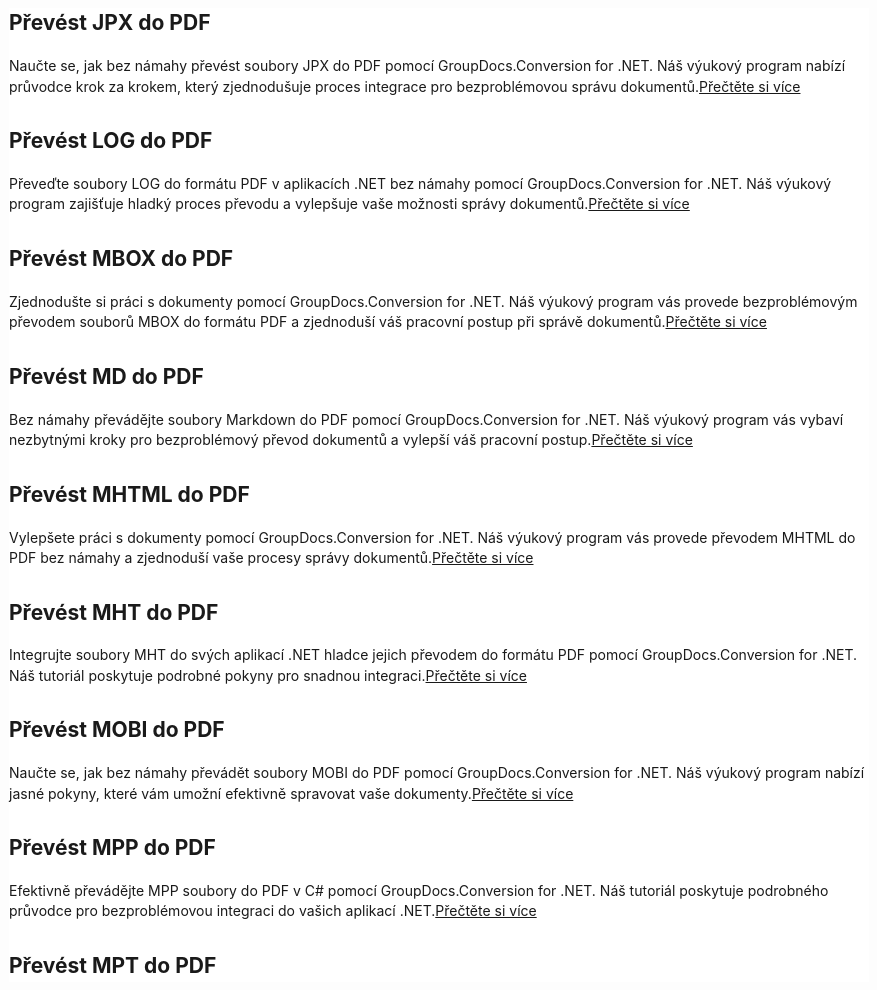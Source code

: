 ## Převést JPX do PDF

 Naučte se, jak bez námahy převést soubory JPX do PDF pomocí GroupDocs.Conversion for .NET. Náš výukový program nabízí průvodce krok za krokem, který zjednodušuje proces integrace pro bezproblémovou správu dokumentů.[Přečtěte si více](./convert-jpx-to-pdf/)

## Převést LOG do PDF

Převeďte soubory LOG do formátu PDF v aplikacích .NET bez námahy pomocí GroupDocs.Conversion for .NET. Náš výukový program zajišťuje hladký proces převodu a vylepšuje vaše možnosti správy dokumentů.[Přečtěte si více](./convert-log-to-pdf/)

## Převést MBOX do PDF

 Zjednodušte si práci s dokumenty pomocí GroupDocs.Conversion for .NET. Náš výukový program vás provede bezproblémovým převodem souborů MBOX do formátu PDF a zjednoduší váš pracovní postup při správě dokumentů.[Přečtěte si více](./convert-mbox-to-pdf/)

## Převést MD do PDF

 Bez námahy převádějte soubory Markdown do PDF pomocí GroupDocs.Conversion for .NET. Náš výukový program vás vybaví nezbytnými kroky pro bezproblémový převod dokumentů a vylepší váš pracovní postup.[Přečtěte si více](./convert-md-to-pdf/)

## Převést MHTML do PDF

 Vylepšete práci s dokumenty pomocí GroupDocs.Conversion for .NET. Náš výukový program vás provede převodem MHTML do PDF bez námahy a zjednoduší vaše procesy správy dokumentů.[Přečtěte si více](./convert-mhtml-to-pdf/)

## Převést MHT do PDF

Integrujte soubory MHT do svých aplikací .NET hladce jejich převodem do formátu PDF pomocí GroupDocs.Conversion for .NET. Náš tutoriál poskytuje podrobné pokyny pro snadnou integraci.[Přečtěte si více](./convert-mht-to-pdf/)

## Převést MOBI do PDF

 Naučte se, jak bez námahy převádět soubory MOBI do PDF pomocí GroupDocs.Conversion for .NET. Náš výukový program nabízí jasné pokyny, které vám umožní efektivně spravovat vaše dokumenty.[Přečtěte si více](./convert-mobi-to-pdf/)

## Převést MPP do PDF

 Efektivně převádějte MPP soubory do PDF v C# pomocí GroupDocs.Conversion for .NET. Náš tutoriál poskytuje podrobného průvodce pro bezproblémovou integraci do vašich aplikací .NET.[Přečtěte si více](./convert-mpp-to-pdf/)

## Převést MPT do PDF
